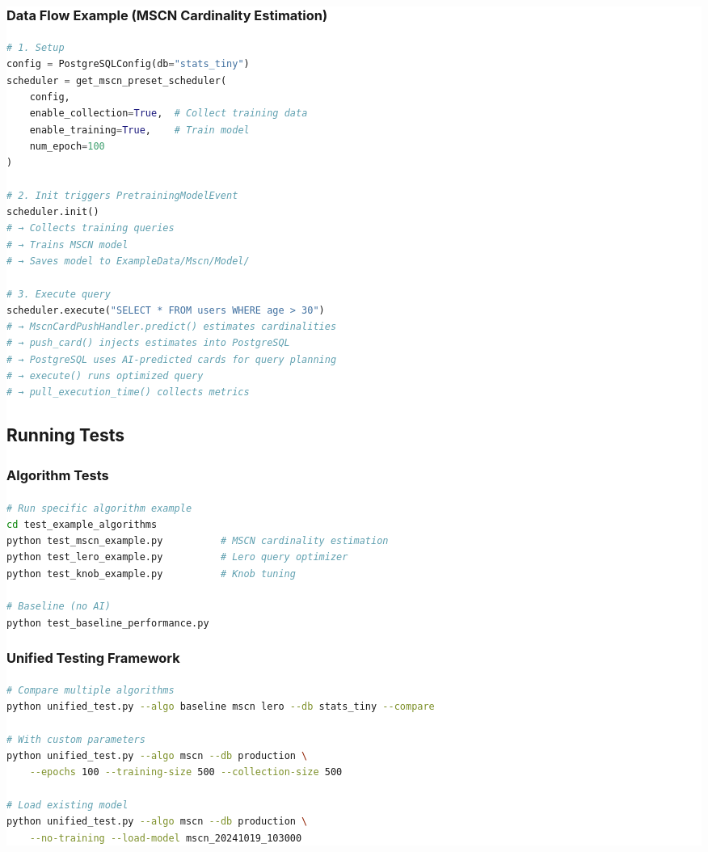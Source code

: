 ### Data Flow Example (MSCN Cardinality Estimation)

```python
# 1. Setup
config = PostgreSQLConfig(db="stats_tiny")
scheduler = get_mscn_preset_scheduler(
    config,
    enable_collection=True,  # Collect training data
    enable_training=True,    # Train model
    num_epoch=100
)

# 2. Init triggers PretrainingModelEvent
scheduler.init()
# → Collects training queries
# → Trains MSCN model
# → Saves model to ExampleData/Mscn/Model/

# 3. Execute query
scheduler.execute("SELECT * FROM users WHERE age > 30")
# → MscnCardPushHandler.predict() estimates cardinalities
# → push_card() injects estimates into PostgreSQL
# → PostgreSQL uses AI-predicted cards for query planning
# → execute() runs optimized query
# → pull_execution_time() collects metrics
```

## Running Tests

### Algorithm Tests

```bash
# Run specific algorithm example
cd test_example_algorithms
python test_mscn_example.py          # MSCN cardinality estimation
python test_lero_example.py          # Lero query optimizer
python test_knob_example.py          # Knob tuning

# Baseline (no AI)
python test_baseline_performance.py
```

### Unified Testing Framework

```bash
# Compare multiple algorithms
python unified_test.py --algo baseline mscn lero --db stats_tiny --compare

# With custom parameters
python unified_test.py --algo mscn --db production \
    --epochs 100 --training-size 500 --collection-size 500

# Load existing model
python unified_test.py --algo mscn --db production \
    --no-training --load-model mscn_20241019_103000
```
